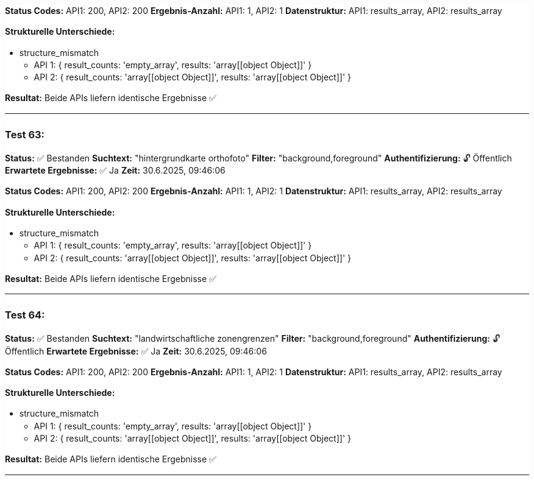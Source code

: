 **Status Codes:** API1: 200, API2: 200
**Ergebnis-Anzahl:** API1: 1, API2: 1
**Datenstruktur:** API1: results_array, API2: results_array

**Strukturelle Unterschiede:**
- structure_mismatch
  - API 1: { result_counts: 'empty_array', results: 'array[[object Object]]' }
  - API 2: { result_counts: 'array[[object Object]]', results: 'array[[object Object]]' }

**Resultat:** Beide APIs liefern identische Ergebnisse ✅

---

### Test 63: 
**Status:** ✅ Bestanden
**Suchtext:** "hintergrundkarte orthofoto"
**Filter:** "background,foreground"
**Authentifizierung:** 🔓 Öffentlich
**Erwartete Ergebnisse:** ✅ Ja
**Zeit:** 30.6.2025, 09:46:06

**Status Codes:** API1: 200, API2: 200
**Ergebnis-Anzahl:** API1: 1, API2: 1
**Datenstruktur:** API1: results_array, API2: results_array

**Strukturelle Unterschiede:**
- structure_mismatch
  - API 1: { result_counts: 'empty_array', results: 'array[[object Object]]' }
  - API 2: { result_counts: 'array[[object Object]]', results: 'array[[object Object]]' }

**Resultat:** Beide APIs liefern identische Ergebnisse ✅

---

### Test 64: 
**Status:** ✅ Bestanden
**Suchtext:** "landwirtschaftliche zonengrenzen"
**Filter:** "background,foreground"
**Authentifizierung:** 🔓 Öffentlich
**Erwartete Ergebnisse:** ✅ Ja
**Zeit:** 30.6.2025, 09:46:06

**Status Codes:** API1: 200, API2: 200
**Ergebnis-Anzahl:** API1: 1, API2: 1
**Datenstruktur:** API1: results_array, API2: results_array

**Strukturelle Unterschiede:**
- structure_mismatch
  - API 1: { result_counts: 'empty_array', results: 'array[[object Object]]' }
  - API 2: { result_counts: 'array[[object Object]]', results: 'array[[object Object]]' }

**Resultat:** Beide APIs liefern identische Ergebnisse ✅

---
